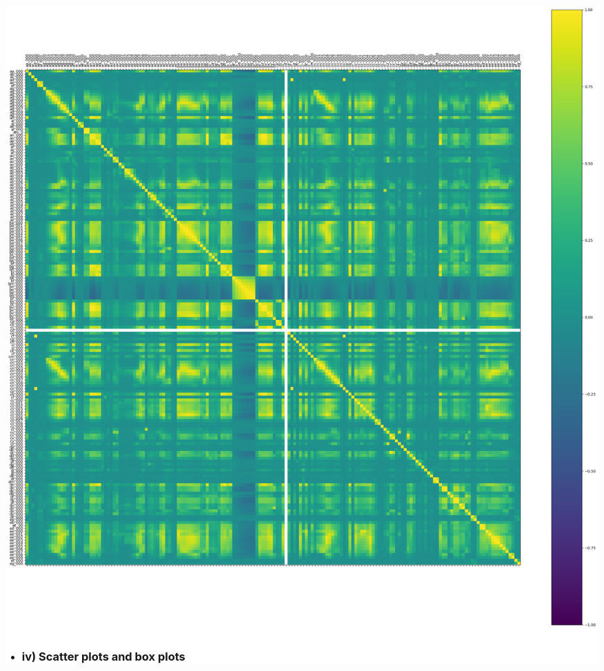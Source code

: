    ![alt text](./plots/2_b_iii_correlations.png "Correlation Matrix")

-   ### iv) Scatter plots and box plots